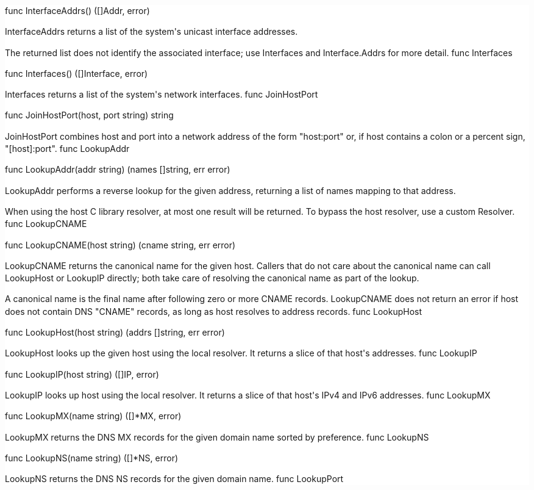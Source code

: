 func InterfaceAddrs() ([]Addr, error)

InterfaceAddrs returns a list of the system's unicast interface addresses.

The returned list does not identify the associated interface; use Interfaces and Interface.Addrs for more detail.
func Interfaces

func Interfaces() ([]Interface, error)

Interfaces returns a list of the system's network interfaces.
func JoinHostPort

func JoinHostPort(host, port string) string

JoinHostPort combines host and port into a network address of the form "host:port" or, if host contains a colon or a percent sign, "[host]:port".
func LookupAddr

func LookupAddr(addr string) (names []string, err error)

LookupAddr performs a reverse lookup for the given address, returning a list of names mapping to that address.

When using the host C library resolver, at most one result will be returned. To bypass the host resolver, use a custom Resolver.
func LookupCNAME

func LookupCNAME(host string) (cname string, err error)

LookupCNAME returns the canonical name for the given host. Callers that do not care about the canonical name can call LookupHost or LookupIP directly; both take care of resolving the canonical name as part of the lookup.

A canonical name is the final name after following zero or more CNAME records. LookupCNAME does not return an error if host does not contain DNS "CNAME" records, as long as host resolves to address records.
func LookupHost

func LookupHost(host string) (addrs []string, err error)

LookupHost looks up the given host using the local resolver. It returns a slice of that host's addresses.
func LookupIP

func LookupIP(host string) ([]IP, error)

LookupIP looks up host using the local resolver. It returns a slice of that host's IPv4 and IPv6 addresses.
func LookupMX

func LookupMX(name string) ([]*MX, error)

LookupMX returns the DNS MX records for the given domain name sorted by preference.
func LookupNS

func LookupNS(name string) ([]*NS, error)

LookupNS returns the DNS NS records for the given domain name.
func LookupPort
